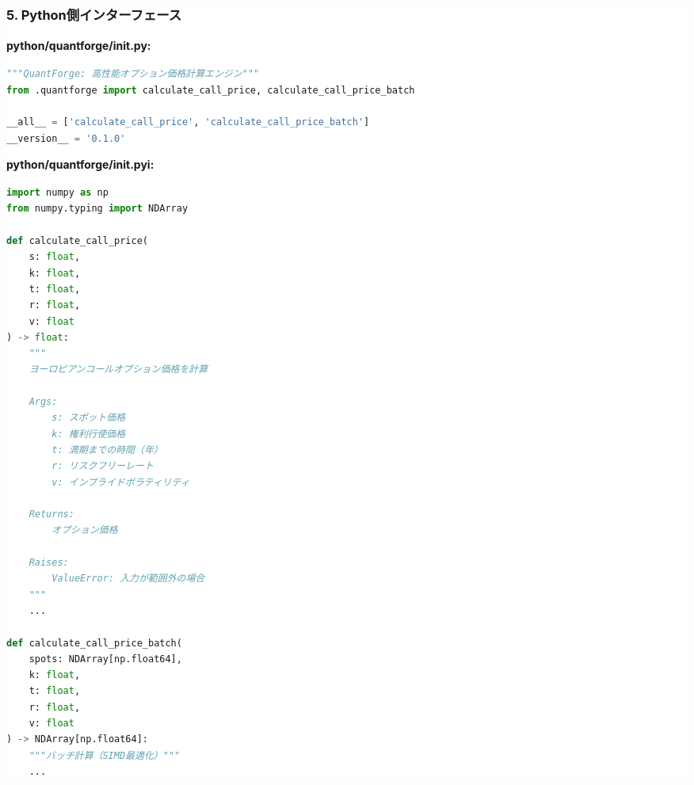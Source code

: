 ```rust
```

### 5. Python側インターフェース

**python/quantforge/__init__.py:**
```python
"""QuantForge: 高性能オプション価格計算エンジン"""
from .quantforge import calculate_call_price, calculate_call_price_batch

__all__ = ['calculate_call_price', 'calculate_call_price_batch']
__version__ = '0.1.0'
```

**python/quantforge/__init__.pyi:**
```python
import numpy as np
from numpy.typing import NDArray

def calculate_call_price(
    s: float,
    k: float,
    t: float,
    r: float,
    v: float
) -> float:
    """
    ヨーロピアンコールオプション価格を計算
    
    Args:
        s: スポット価格
        k: 権利行使価格
        t: 満期までの時間（年）
        r: リスクフリーレート
        v: インプライドボラティリティ
    
    Returns:
        オプション価格
    
    Raises:
        ValueError: 入力が範囲外の場合
    """
    ...

def calculate_call_price_batch(
    spots: NDArray[np.float64],
    k: float,
    t: float,
    r: float,
    v: float
) -> NDArray[np.float64]:
    """バッチ計算（SIMD最適化）"""
    ...
```
